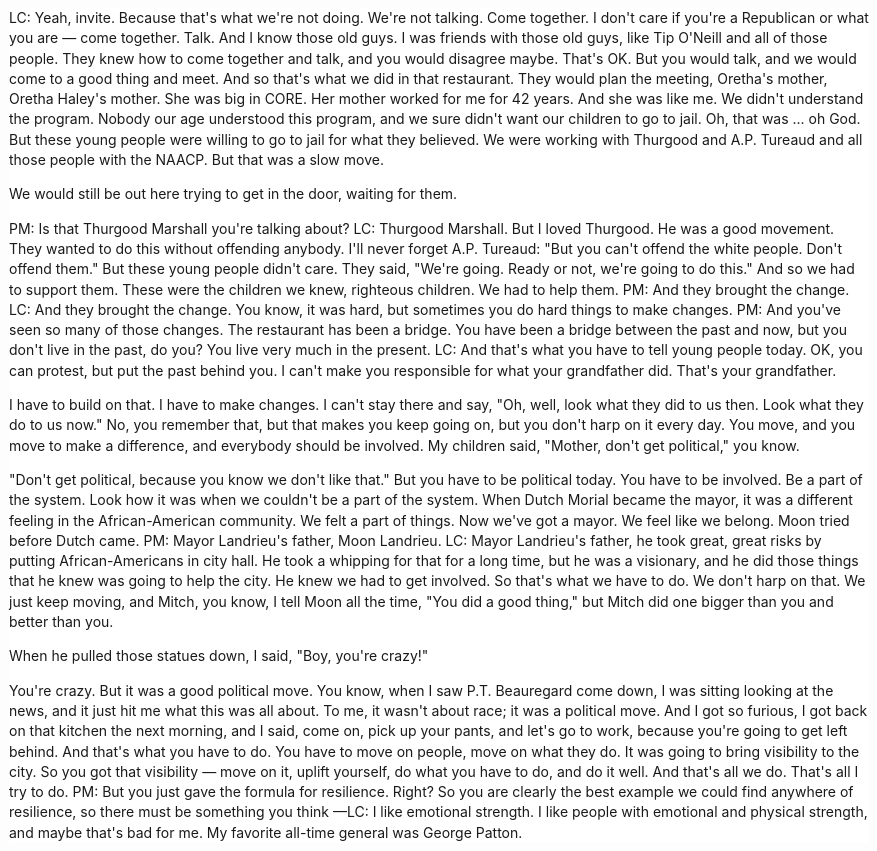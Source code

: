 LC: Yeah, invite. Because that's what we're not doing. We're not talking. Come together. I
don't care if you're a Republican or what you are — come together. Talk. And I know those
old guys. I was friends with those old guys, like Tip O'Neill and all of those people.
They knew how to come together and talk, and you would disagree maybe. That's OK. But you
would talk, and we would come to a good thing and meet. And so that's what we did in that
restaurant. They would plan the meeting, Oretha's mother, Oretha Haley's mother. She was
big in CORE. Her mother worked for me for 42 years. And she was like me. We didn't
understand the program. Nobody our age understood this program, and we sure didn't want
our children to go to jail. Oh, that was ... oh God. But these young people were willing
to go to jail for what they believed. We were working with Thurgood and A.P. Tureaud and
all those people with the NAACP. But that was a slow move.

We would still be out here trying to get in the door, waiting for them.

PM: Is that Thurgood Marshall you're talking about? LC: Thurgood Marshall. But I loved
Thurgood. He was a good movement. They wanted to do this without offending anybody. I'll
never forget A.P. Tureaud: "But you can't offend the white people. Don't offend them." But
these young people didn't care. They said, "We're going. Ready or not, we're going to do
this." And so we had to support them. These were the children we knew, righteous children.
We had to help them. PM: And they brought the change. LC: And they brought the change. You
know, it was hard, but sometimes you do hard things to make changes. PM: And you've seen so
many of those changes. The restaurant has been a bridge. You have been a bridge between
the past and now, but you don't live in the past, do you? You live very much in the
present. LC: And that's what you have to tell young people today. OK, you can protest, but
put the past behind you. I can't make you responsible for what your grandfather did.
That's your grandfather.

I have to build on that. I have to make changes. I can't stay there and say, "Oh, well,
look what they did to us then. Look what they do to us now." No, you remember that, but
that makes you keep going on, but you don't harp on it every day. You move, and you move
to make a difference, and everybody should be involved. My children said, "Mother, don't
get political," you know.

"Don't get political, because you know we don't like that." But you have to be political
today. You have to be involved. Be a part of the system. Look how it was when we couldn't
be a part of the system. When Dutch Morial became the mayor, it was a different feeling in
the African-American community. We felt a part of things. Now we've got a mayor. We feel
like we belong. Moon tried before Dutch came. PM: Mayor Landrieu's father, Moon
Landrieu. LC: Mayor Landrieu's father, he took great, great risks by putting
African-Americans in city hall. He took a whipping for that for a long time, but he was a
visionary, and he did those things that he knew was going to help the city. He knew we had
to get involved. So that's what we have to do. We don't harp on that. We just keep moving,
and Mitch, you know, I tell Moon all the time, "You did a good thing," but Mitch did one
bigger than you and better than you.

When he pulled those statues down, I said, "Boy, you're crazy!"

You're crazy. But it was a good political move. You know, when I saw P.T. Beauregard come
down, I was sitting looking at the news, and it just hit me what this was all about. To
me, it wasn't about race; it was a political move. And I got so furious, I got back on
that kitchen the next morning, and I said, come on, pick up your pants, and let's go to
work, because you're going to get left behind. And that's what you have to do. You have to
move on people, move on what they do. It was going to bring visibility to the city. So you
got that visibility — move on it, uplift yourself, do what you have to do, and do it well.
And that's all we do. That's all I try to do. PM: But you just gave the formula for
resilience. Right? So you are clearly the best example we could find anywhere of
resilience, so there must be something you think —LC: I like emotional strength. I like
people with emotional and physical strength, and maybe that's bad for me. My favorite
all-time general was George Patton.
